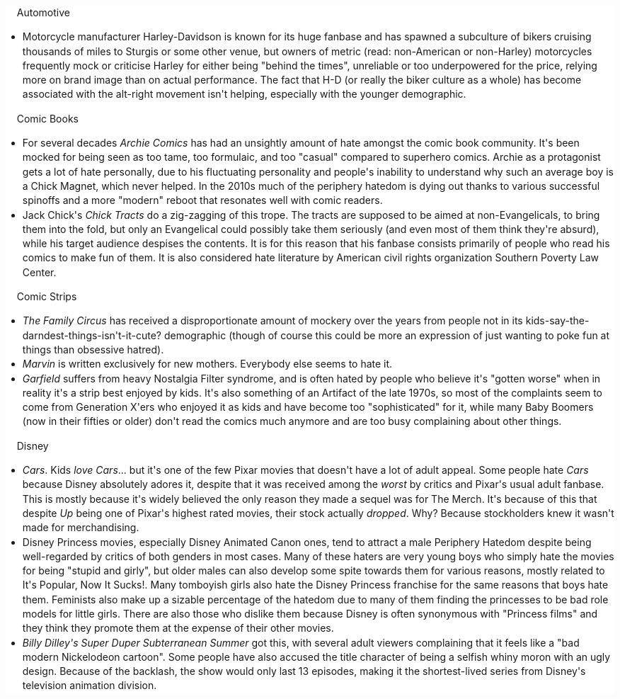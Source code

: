     Automotive 

-   Motorcycle manufacturer Harley-Davidson is known for its huge fanbase and has spawned a subculture of bikers cruising thousands of miles to Sturgis or some other venue, but owners of metric (read: non-American or non-Harley) motorcycles frequently mock or criticise Harley for either being "behind the times", unreliable or too underpowered for the price, relying more on brand image than on actual performance. The fact that H-D (or really the biker culture as a whole) has become associated with the alt-right movement isn't helping, especially with the younger demographic.

    Comic Books 

-   For several decades _Archie Comics_ has had an unsightly amount of hate amongst the comic book community. It's been mocked for being seen as too tame, too formulaic, and too "casual" compared to superhero comics. Archie as a protagonist gets a lot of hate personally, due to his fluctuating personality and people's inability to understand why such an average boy is a Chick Magnet, which never helped. In the 2010s much of the periphery hatedom is dying out thanks to various successful spinoffs and a more "modern" reboot that resonates well with comic readers.
-   Jack Chick's _Chick Tracts_ do a zig-zagging of this trope. The tracts are supposed to be aimed at non-Evangelicals, to bring them into the fold, but only an Evangelical could possibly take them seriously (and even most of them think they're absurd), while his target audience despises the contents. It is for this reason that his fanbase consists primarily of people who read his comics to make fun of them. It is also considered hate literature by American civil rights organization Southern Poverty Law Center.

    Comic Strips 

-   _The Family Circus_ has received a disproportionate amount of mockery over the years from people not in its kids-say-the-darndest-things-isn't-it-cute? demographic (though of course this could be more an expression of just wanting to poke fun at things than obsessive hatred).
-   _Marvin_ is written exclusively for new mothers. Everybody else seems to hate it.
-   _Garfield_ suffers from heavy Nostalgia Filter syndrome, and is often hated by people who believe it's "gotten worse" when in reality it's a strip best enjoyed by kids. It's also something of an Artifact of the late 1970s, so most of the complaints seem to come from Generation X'ers who enjoyed it as kids and have become too "sophisticated" for it, while many Baby Boomers (now in their fifties or older) don't read the comics much anymore and are too busy complaining about other things.

    Disney 

-   _Cars_. Kids _love_ _Cars_... but it's one of the few Pixar movies that doesn't have a lot of adult appeal. Some people hate _Cars_ because Disney absolutely adores it, despite that it was received among the _worst_ by critics and Pixar's usual adult fanbase. This is mostly because it's widely believed the only reason they made a sequel was for The Merch. It's because of this that despite _Up_ being one of Pixar's highest rated movies, their stock actually _dropped_. Why? Because stockholders knew it wasn't made for merchandising.
-   Disney Princess movies, especially Disney Animated Canon ones, tend to attract a male Periphery Hatedom despite being well-regarded by critics of both genders in most cases. Many of these haters are very young boys who simply hate the movies for being "stupid and girly", but older males can also develop some spite towards them for various reasons, mostly related to It's Popular, Now It Sucks!. Many tomboyish girls also hate the Disney Princess franchise for the same reasons that boys hate them. Feminists also make up a sizable percentage of the hatedom due to many of them finding the princesses to be bad role models for little girls. There are also those who dislike them because Disney is often synonymous with "Princess films" and they think they promote them at the expense of their other movies.
-   _Billy Dilley's Super Duper Subterranean Summer_ got this, with several adult viewers complaining that it feels like a "bad modern Nickelodeon cartoon". Some people have also accused the title character of being a selfish whiny moron with an ugly design. Because of the backlash, the show would only last 13 episodes, making it the shortest-lived series from Disney's television animation division.